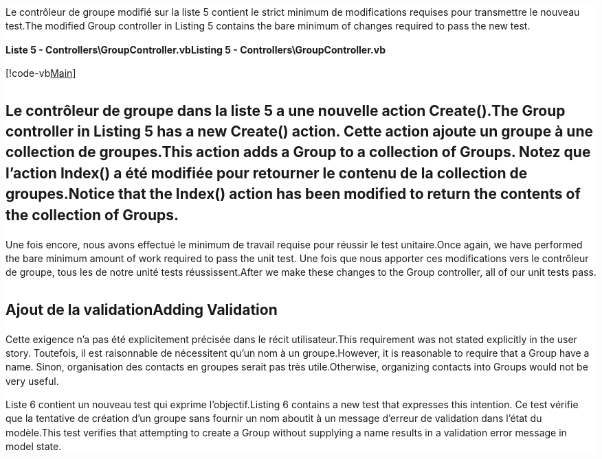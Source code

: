 <span data-ttu-id="94b0e-239">Le contrôleur de groupe modifié sur la liste 5 contient le strict minimum de modifications requises pour transmettre le nouveau test.</span><span class="sxs-lookup"><span data-stu-id="94b0e-239">The modified Group controller in Listing 5 contains the bare minimum of changes required to pass the new test.</span></span>

<span data-ttu-id="94b0e-240">**Liste 5 - Controllers\GroupController.vb**</span><span class="sxs-lookup"><span data-stu-id="94b0e-240">**Listing 5 - Controllers\GroupController.vb**</span></span>

[!code-vb[Main](iteration-6-use-test-driven-development-vb/samples/sample5.vb)]

## <a name="the-group-controller-in-listing-5-has-a-new-create-action-this-action-adds-a-group-to-a-collection-of-groups-notice-that-the-index-action-has-been-modified-to-return-the-contents-of-the-collection-of-groups"></a><span data-ttu-id="94b0e-241">Le contrôleur de groupe dans la liste 5 a une nouvelle action Create().</span><span class="sxs-lookup"><span data-stu-id="94b0e-241">The Group controller in Listing 5 has a new Create() action.</span></span> <span data-ttu-id="94b0e-242">Cette action ajoute un groupe à une collection de groupes.</span><span class="sxs-lookup"><span data-stu-id="94b0e-242">This action adds a Group to a collection of Groups.</span></span> <span data-ttu-id="94b0e-243">Notez que l’action Index() a été modifiée pour retourner le contenu de la collection de groupes.</span><span class="sxs-lookup"><span data-stu-id="94b0e-243">Notice that the Index() action has been modified to return the contents of the collection of Groups.</span></span>

<span data-ttu-id="94b0e-244">Une fois encore, nous avons effectué le minimum de travail requise pour réussir le test unitaire.</span><span class="sxs-lookup"><span data-stu-id="94b0e-244">Once again, we have performed the bare minimum amount of work required to pass the unit test.</span></span> <span data-ttu-id="94b0e-245">Une fois que nous apporter ces modifications vers le contrôleur de groupe, tous les de notre unité tests réussissent.</span><span class="sxs-lookup"><span data-stu-id="94b0e-245">After we make these changes to the Group controller, all of our unit tests pass.</span></span>

## <a name="adding-validation"></a><span data-ttu-id="94b0e-246">Ajout de la validation</span><span class="sxs-lookup"><span data-stu-id="94b0e-246">Adding Validation</span></span>

<span data-ttu-id="94b0e-247">Cette exigence n’a pas été explicitement précisée dans le récit utilisateur.</span><span class="sxs-lookup"><span data-stu-id="94b0e-247">This requirement was not stated explicitly in the user story.</span></span> <span data-ttu-id="94b0e-248">Toutefois, il est raisonnable de nécessitent qu’un nom à un groupe.</span><span class="sxs-lookup"><span data-stu-id="94b0e-248">However, it is reasonable to require that a Group have a name.</span></span> <span data-ttu-id="94b0e-249">Sinon, organisation des contacts en groupes serait pas très utile.</span><span class="sxs-lookup"><span data-stu-id="94b0e-249">Otherwise, organizing contacts into Groups would not be very useful.</span></span>

<span data-ttu-id="94b0e-250">Liste 6 contient un nouveau test qui exprime l’objectif.</span><span class="sxs-lookup"><span data-stu-id="94b0e-250">Listing 6 contains a new test that expresses this intention.</span></span> <span data-ttu-id="94b0e-251">Ce test vérifie que la tentative de création d’un groupe sans fournir un nom aboutit à un message d’erreur de validation dans l’état du modèle.</span><span class="sxs-lookup"><span data-stu-id="94b0e-251">This test verifies that attempting to create a Group without supplying a name results in a validation error message in model state.</span></span>

